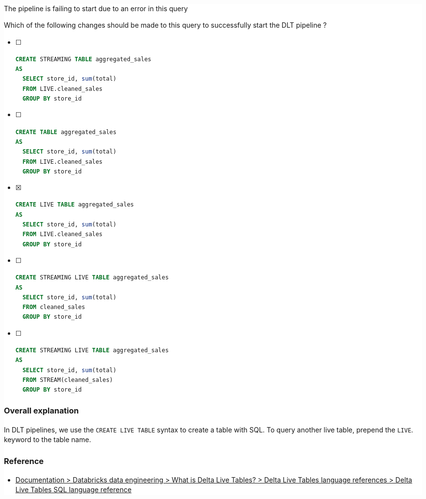   The pipeline is failing to start due to an error in this query

  Which of the following changes should be made to this query to successfully start the DLT pipeline ?

  - [ ] 
      ```sql
      CREATE STREAMING TABLE aggregated_sales
      AS
        SELECT store_id, sum(total)
        FROM LIVE.cleaned_sales
        GROUP BY store_id
      ```
  - [ ]
      ```sql
      CREATE TABLE aggregated_sales
      AS
        SELECT store_id, sum(total)
        FROM LIVE.cleaned_sales
        GROUP BY store_id
      ```
  - [x]
      ```sql
      CREATE LIVE TABLE aggregated_sales
      AS
        SELECT store_id, sum(total)
        FROM LIVE.cleaned_sales
        GROUP BY store_id
      ```
  - [ ]
      ```sql
      CREATE STREAMING LIVE TABLE aggregated_sales
      AS
        SELECT store_id, sum(total)
        FROM cleaned_sales
        GROUP BY store_id
      ```
  - [ ]
      ```sql
      CREATE STREAMING LIVE TABLE aggregated_sales
      AS
        SELECT store_id, sum(total)
        FROM STREAM(cleaned_sales)
        GROUP BY store_id
      ```

### Overall explanation  
  In DLT pipelines, we use the `CREATE LIVE TABLE` syntax to create a table with SQL. To query another live table, prepend the `LIVE`. keyword to the table name.

### Reference  
  - [Documentation > Databricks data engineering > What is Delta Live Tables? > Delta Live Tables language references > Delta Live Tables SQL language reference](https://docs.databricks.com/delta-live-tables/sql-ref.html)  
